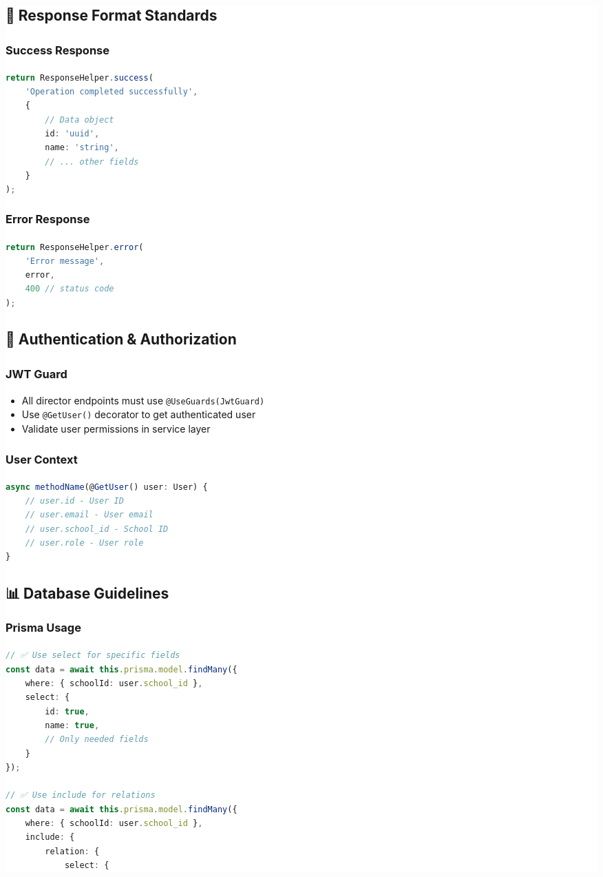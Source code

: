 ## 🎨 Response Format Standards

### Success Response
```typescript
return ResponseHelper.success(
    'Operation completed successfully',
    {
        // Data object
        id: 'uuid',
        name: 'string',
        // ... other fields
    }
);
```

### Error Response
```typescript
return ResponseHelper.error(
    'Error message',
    error,
    400 // status code
);
```

## 🔐 Authentication & Authorization

### JWT Guard
- All director endpoints must use `@UseGuards(JwtGuard)`
- Use `@GetUser()` decorator to get authenticated user
- Validate user permissions in service layer

### User Context
```typescript
async methodName(@GetUser() user: User) {
    // user.id - User ID
    // user.email - User email
    // user.school_id - School ID
    // user.role - User role
}
```

## 📊 Database Guidelines

### Prisma Usage
```typescript
// ✅ Use select for specific fields
const data = await this.prisma.model.findMany({
    where: { schoolId: user.school_id },
    select: {
        id: true,
        name: true,
        // Only needed fields
    }
});

// ✅ Use include for relations
const data = await this.prisma.model.findMany({
    where: { schoolId: user.school_id },
    include: {
        relation: {
            select: {
```